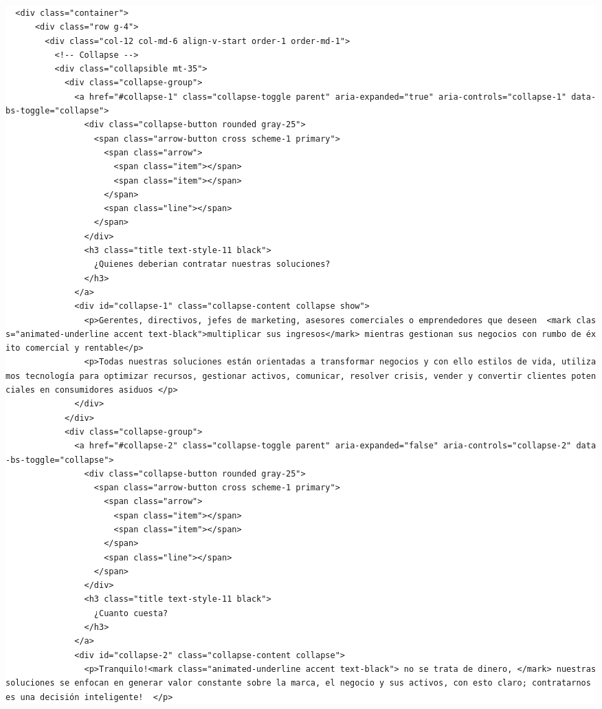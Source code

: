       <div class="container">
          <div class="row g-4">
            <div class="col-12 col-md-6 align-v-start order-1 order-md-1">
              <!-- Collapse -->
              <div class="collapsible mt-35">
                <div class="collapse-group">
                  <a href="#collapse-1" class="collapse-toggle parent" aria-expanded="true" aria-controls="collapse-1" data-bs-toggle="collapse">
                    <div class="collapse-button rounded gray-25">
                      <span class="arrow-button cross scheme-1 primary">
                        <span class="arrow">
                          <span class="item"></span>
                          <span class="item"></span>
                        </span>
                        <span class="line"></span>
                      </span>
                    </div>
                    <h3 class="title text-style-11 black">
                      ¿Quienes deberian contratar nuestras soluciones?
                    </h3>
                  </a>
                  <div id="collapse-1" class="collapse-content collapse show">
                    <p>Gerentes, directivos, jefes de marketing, asesores comerciales o emprendedores que deseen  <mark class="animated-underline accent text-black">multiplicar sus ingresos</mark> mientras gestionan sus negocios con rumbo de éxito comercial y rentable</p>
                    <p>Todas nuestras soluciones están orientadas a transformar negocios y con ello estilos de vida, utilizamos tecnología para optimizar recursos, gestionar activos, comunicar, resolver crisis, vender y convertir clientes potenciales en consumidores asiduos </p>
                  </div>
                </div>
                <div class="collapse-group">
                  <a href="#collapse-2" class="collapse-toggle parent" aria-expanded="false" aria-controls="collapse-2" data-bs-toggle="collapse">
                    <div class="collapse-button rounded gray-25">
                      <span class="arrow-button cross scheme-1 primary">
                        <span class="arrow">
                          <span class="item"></span>
                          <span class="item"></span>
                        </span>
                        <span class="line"></span>
                      </span>
                    </div>
                    <h3 class="title text-style-11 black">
                      ¿Cuanto cuesta?
                    </h3>
                  </a>
                  <div id="collapse-2" class="collapse-content collapse">
                    <p>Tranquilo!<mark class="animated-underline accent text-black"> no se trata de dinero, </mark> nuestras soluciones se enfocan en generar valor constante sobre la marca, el negocio y sus activos, con esto claro; contratarnos es una decisión inteligente!  </p>
                    
